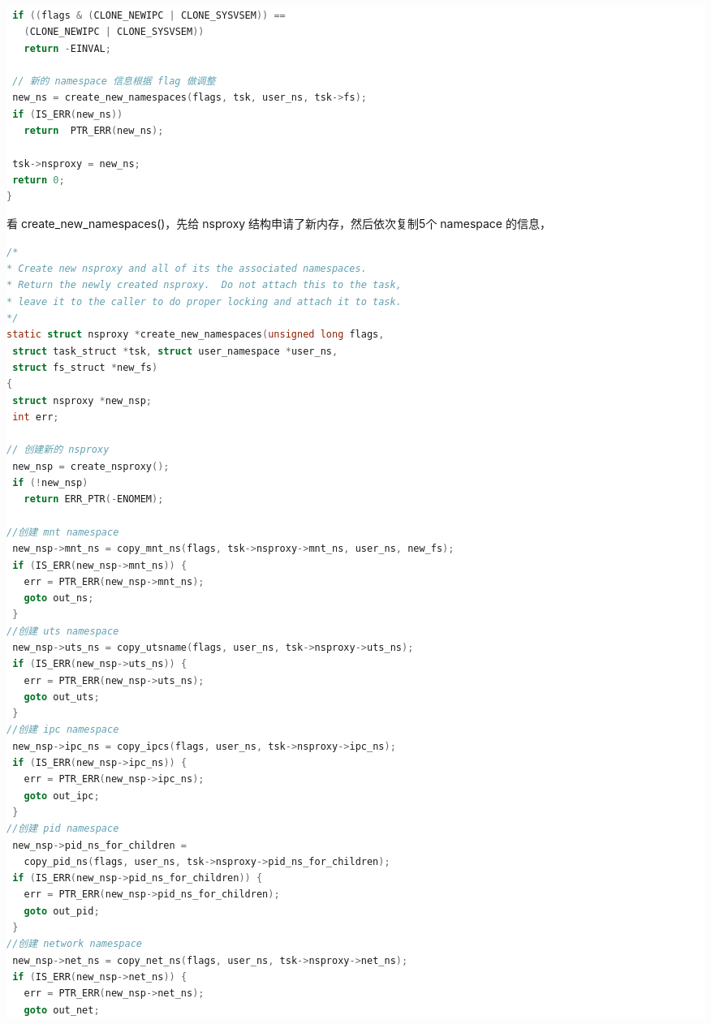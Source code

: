 ```c
 if ((flags & (CLONE_NEWIPC | CLONE_SYSVSEM)) ==
   (CLONE_NEWIPC | CLONE_SYSVSEM)) 
   return -EINVAL;

 // 新的 namespace 信息根据 flag 做调整
 new_ns = create_new_namespaces(flags, tsk, user_ns, tsk->fs);
 if (IS_ERR(new_ns))
   return  PTR_ERR(new_ns);

 tsk->nsproxy = new_ns;
 return 0;
}
```

看 create_new_namespaces()，先给 nsproxy 结构申请了新内存，然后依次复制5个 namespace 的信息，

```c
/*
* Create new nsproxy and all of its the associated namespaces.
* Return the newly created nsproxy.  Do not attach this to the task,
* leave it to the caller to do proper locking and attach it to task.
*/
static struct nsproxy *create_new_namespaces(unsigned long flags,
 struct task_struct *tsk, struct user_namespace *user_ns,
 struct fs_struct *new_fs)
{
 struct nsproxy *new_nsp;
 int err;

// 创建新的 nsproxy
 new_nsp = create_nsproxy();
 if (!new_nsp)
   return ERR_PTR(-ENOMEM);

//创建 mnt namespace
 new_nsp->mnt_ns = copy_mnt_ns(flags, tsk->nsproxy->mnt_ns, user_ns, new_fs);
 if (IS_ERR(new_nsp->mnt_ns)) {
   err = PTR_ERR(new_nsp->mnt_ns);
   goto out_ns;
 }
//创建 uts namespace
 new_nsp->uts_ns = copy_utsname(flags, user_ns, tsk->nsproxy->uts_ns);
 if (IS_ERR(new_nsp->uts_ns)) {
   err = PTR_ERR(new_nsp->uts_ns);
   goto out_uts;
 }
//创建 ipc namespace
 new_nsp->ipc_ns = copy_ipcs(flags, user_ns, tsk->nsproxy->ipc_ns);
 if (IS_ERR(new_nsp->ipc_ns)) {
   err = PTR_ERR(new_nsp->ipc_ns);
   goto out_ipc;
 }
//创建 pid namespace
 new_nsp->pid_ns_for_children =
   copy_pid_ns(flags, user_ns, tsk->nsproxy->pid_ns_for_children);
 if (IS_ERR(new_nsp->pid_ns_for_children)) {
   err = PTR_ERR(new_nsp->pid_ns_for_children);
   goto out_pid;
 }
//创建 network namespace
 new_nsp->net_ns = copy_net_ns(flags, user_ns, tsk->nsproxy->net_ns);
 if (IS_ERR(new_nsp->net_ns)) {
   err = PTR_ERR(new_nsp->net_ns);
   goto out_net;
```